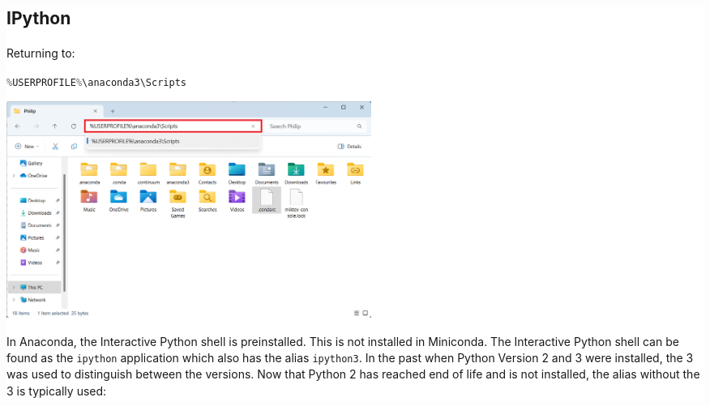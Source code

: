 ## IPython

Returning to:

```powershell
%USERPROFILE%\anaconda3\Scripts
```

<img src='./images/img_107.png' alt='img_107' width='450'/>

In Anaconda, the Interactive Python shell is preinstalled. This is not installed in Miniconda. The Interactive Python shell can be found as the ```ipython``` application which also has the alias ```ipython3```. In the past when Python Version 2 and 3 were installed, the 3 was used to distinguish between the versions. Now that Python 2 has reached end of life and is not installed, the alias without the 3 is typically used:
